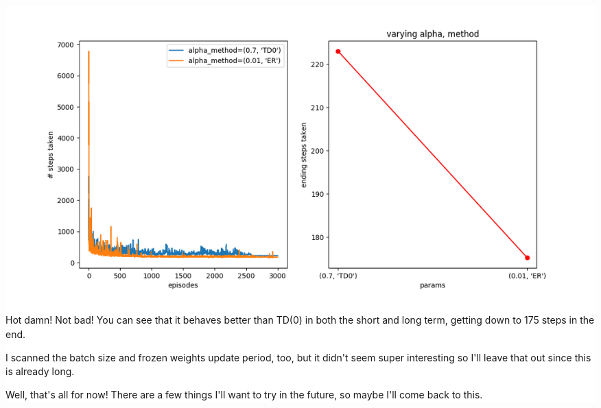 ![](/assets/images/vary_alpha_method-1.png)

Hot damn! Not bad! You can see that it behaves better than TD(0) in both the short and long term, getting down to 175 steps in the end.

I scanned the batch size and frozen weights update period, too, but it didn't seem super interesting so I'll leave that out since this is already long.

Well, that's all for now! There are a few things I'll want to try in the future, so maybe I'll come back to this.
